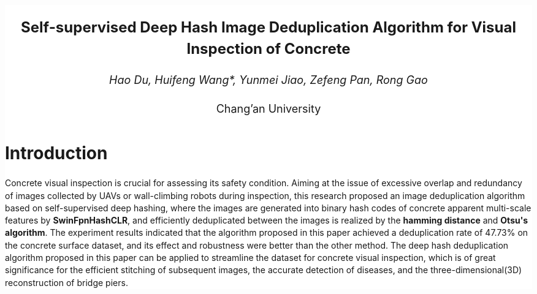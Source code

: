 <div align="center">
  <div>&nbsp;</div>
  <div align="center">
    <b><font size="5">Self-supervised Deep Hash Image Deduplication Algorithm for Visual Inspection of Concrete</font></b>
  </div>
</div>


<div align="center">
  <div>&nbsp;</div>
  <div align="center">
   <font size="4"><i>Hao Du, Huifeng Wang*, Yunmei Jiao,  Zefeng Pan, Rong Gao</i></font>
  </div>
</div>

<div align="center">
  <div>&nbsp;</div>
  <div align="center">
    <font size="4">Chang’an University</font>
  </div>
</div>

# Introduction

Concrete visual inspection is crucial for assessing its safety condition. Aiming at the issue of excessive overlap and redundancy of images collected by UAVs or wall-climbing robots during inspection, this research proposed an image deduplication algorithm based on self-supervised deep hashing, where the images are generated into binary hash codes of concrete apparent multi-scale features by **SwinFpnHashCLR**, and efficiently deduplicated between the images is realized by the **hamming distance** and **Otsu's algorithm**. The experiment results indicated that the algorithm proposed in this paper achieved a deduplication rate of 47.73% on the concrete surface dataset, and its effect and robustness were better than the other method. The deep hash deduplication algorithm proposed in this paper can be applied to streamline the dataset for concrete visual inspection, which is of great significance for the efficient stitching of subsequent images, the accurate detection of diseases, and the three-dimensional(3D) reconstruction of bridge piers.

